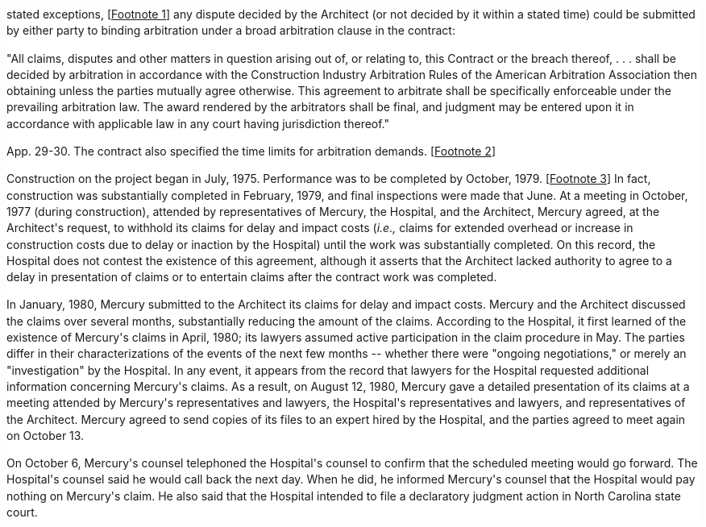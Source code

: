 stated exceptions, [[Footnote
1](https://supreme.justia.com/cases/federal/us/460/1/case.html#F1)] any dispute
decided by the Architect (or not decided by it within a stated time) could be
submitted by either party to binding arbitration under a broad arbitration
clause in the contract:

"All claims, disputes and other matters in question arising out of, or relating
to, this Contract or the breach thereof, . . . shall be decided by arbitration
in accordance with the Construction Industry Arbitration Rules of the American
Arbitration Association then obtaining unless the parties mutually agree
otherwise. This agreement to arbitrate shall be specifically enforceable under
the prevailing arbitration law. The award rendered by the arbitrators shall be
final, and judgment may be entered upon it in accordance with applicable law in
any court having jurisdiction thereof."

App. 29-30. The contract also specified the time limits for arbitration demands.
[[Footnote 2](https://supreme.justia.com/cases/federal/us/460/1/case.html#F2)]

Construction on the project began in July, 1975. Performance was to be completed
by October, 1979. [[Footnote
3](https://supreme.justia.com/cases/federal/us/460/1/case.html#F3)] In fact,
construction was substantially completed in February, 1979, and final
inspections were made that June. At a meeting in October, 1977 (during
construction), attended by representatives of Mercury, the Hospital, and the
Architect, Mercury agreed, at the Architect's request, to withhold its claims
for delay and impact costs (*i.e.,* claims for extended overhead or increase in
construction costs due to delay or inaction by the Hospital) until the work was
substantially completed. On this record, the Hospital does not contest the
existence of this agreement, although it asserts that the Architect lacked
authority to agree to a delay in presentation of claims or to entertain claims
after the contract work was completed.

In January, 1980, Mercury submitted to the Architect its claims for delay and
impact costs. Mercury and the Architect discussed the claims over several
months, substantially reducing the amount of the claims. According to the
Hospital, it first learned of the existence of Mercury's claims in April, 1980;
its lawyers assumed active participation in the claim procedure in May. The
parties differ in their characterizations of the events of the next few months
-- whether there were "ongoing negotiations," or merely an "investigation" by
the Hospital. In any event, it appears from the record that lawyers for the
Hospital requested additional information concerning Mercury's claims. As a
result, on August 12, 1980, Mercury gave a detailed presentation of its claims
at a meeting attended by Mercury's representatives and lawyers, the Hospital's
representatives and lawyers, and representatives of the Architect. Mercury
agreed to send copies of its files to an expert hired by the Hospital, and the
parties agreed to meet again on October 13.

On October 6, Mercury's counsel telephoned the Hospital's counsel to confirm
that the scheduled meeting would go forward. The Hospital's counsel said he
would call back the next day. When he did, he informed Mercury's counsel that
the Hospital would pay nothing on Mercury's claim. He also said that the
Hospital intended to file a declaratory judgment action in North Carolina state
court.
